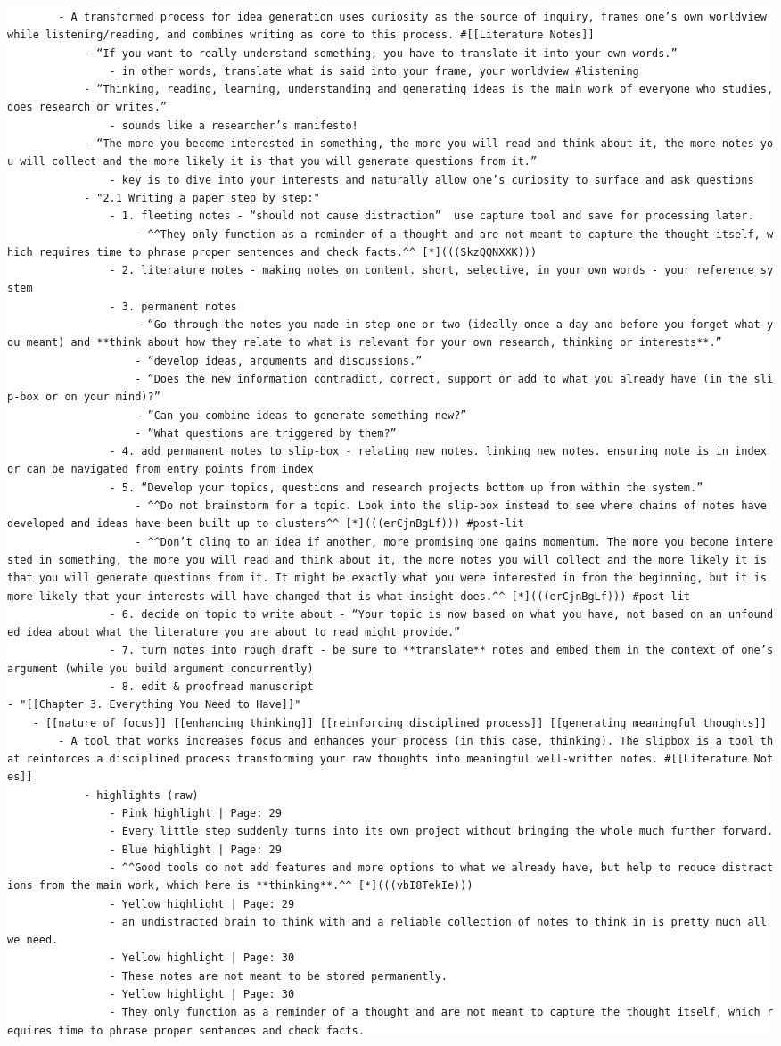             - A transformed process for idea generation uses curiosity as the source of inquiry, frames one’s own worldview while listening/reading, and combines writing as core to this process. #[[Literature Notes]]
                - “If you want to really understand something, you have to translate it into your own words.”
                    - in other words, translate what is said into your frame, your worldview #listening
                - “Thinking, reading, learning, understanding and generating ideas is the main work of everyone who studies, does research or writes.”
                    - sounds like a researcher’s manifesto!
                - “The more you become interested in something, the more you will read and think about it, the more notes you will collect and the more likely it is that you will generate questions from it.”
                    - key is to dive into your interests and naturally allow one’s curiosity to surface and ask questions
                - "2.1 Writing a paper step by step:"
                    - 1. fleeting notes - “should not cause distraction”  use capture tool and save for processing later.
                        - ^^They only function as a reminder of a thought and are not meant to capture the thought itself, which requires time to phrase proper sentences and check facts.^^ [*](((SkzQQNXXK)))
                    - 2. literature notes - making notes on content. short, selective, in your own words - your reference system
                    - 3. permanent notes
                        - “Go through the notes you made in step one or two (ideally once a day and before you forget what you meant) and **think about how they relate to what is relevant for your own research, thinking or interests**.”
                        - “develop ideas, arguments and discussions.”
                        - “Does the new information contradict, correct, support or add to what you already have (in the slip-box or on your mind)?”
                        - ”Can you combine ideas to generate something new?”
                        - ”What questions are triggered by them?”
                    - 4. add permanent notes to slip-box - relating new notes. linking new notes. ensuring note is in index or can be navigated from entry points from index
                    - 5. “Develop your topics, questions and research projects bottom up from within the system.”
                        - ^^Do not brainstorm for a topic. Look into the slip-box instead to see where chains of notes have developed and ideas have been built up to clusters^^ [*](((erCjnBgLf))) #post-lit
                        - ^^Don’t cling to an idea if another, more promising one gains momentum. The more you become interested in something, the more you will read and think about it, the more notes you will collect and the more likely it is that you will generate questions from it. It might be exactly what you were interested in from the beginning, but it is more likely that your interests will have changed–that is what insight does.^^ [*](((erCjnBgLf))) #post-lit
                    - 6. decide on topic to write about - “Your topic is now based on what you have, not based on an unfounded idea about what the literature you are about to read might provide.”
                    - 7. turn notes into rough draft - be sure to **translate** notes and embed them in the context of one’s argument (while you build argument concurrently)
                    - 8. edit & proofread manuscript
    - "[[Chapter 3. Everything You Need to Have]]"
        - [[nature of focus]] [[enhancing thinking]] [[reinforcing disciplined process]] [[generating meaningful thoughts]]
            - A tool that works increases focus and enhances your process (in this case, thinking). The slipbox is a tool that reinforces a disciplined process transforming your raw thoughts into meaningful well-written notes. #[[Literature Notes]]
                - highlights (raw)
                    - Pink highlight | Page: 29
                    - Every little step suddenly turns into its own project without bringing the whole much further forward.
                    - Blue highlight | Page: 29
                    - ^^Good tools do not add features and more options to what we already have, but help to reduce distractions from the main work, which here is **thinking**.^^ [*](((vbI8TekIe)))
                    - Yellow highlight | Page: 29
                    - an undistracted brain to think with and a reliable collection of notes to think in is pretty much all we need.
                    - Yellow highlight | Page: 30
                    - These notes are not meant to be stored permanently.
                    - Yellow highlight | Page: 30
                    - They only function as a reminder of a thought and are not meant to capture the thought itself, which requires time to phrase proper sentences and check facts.
